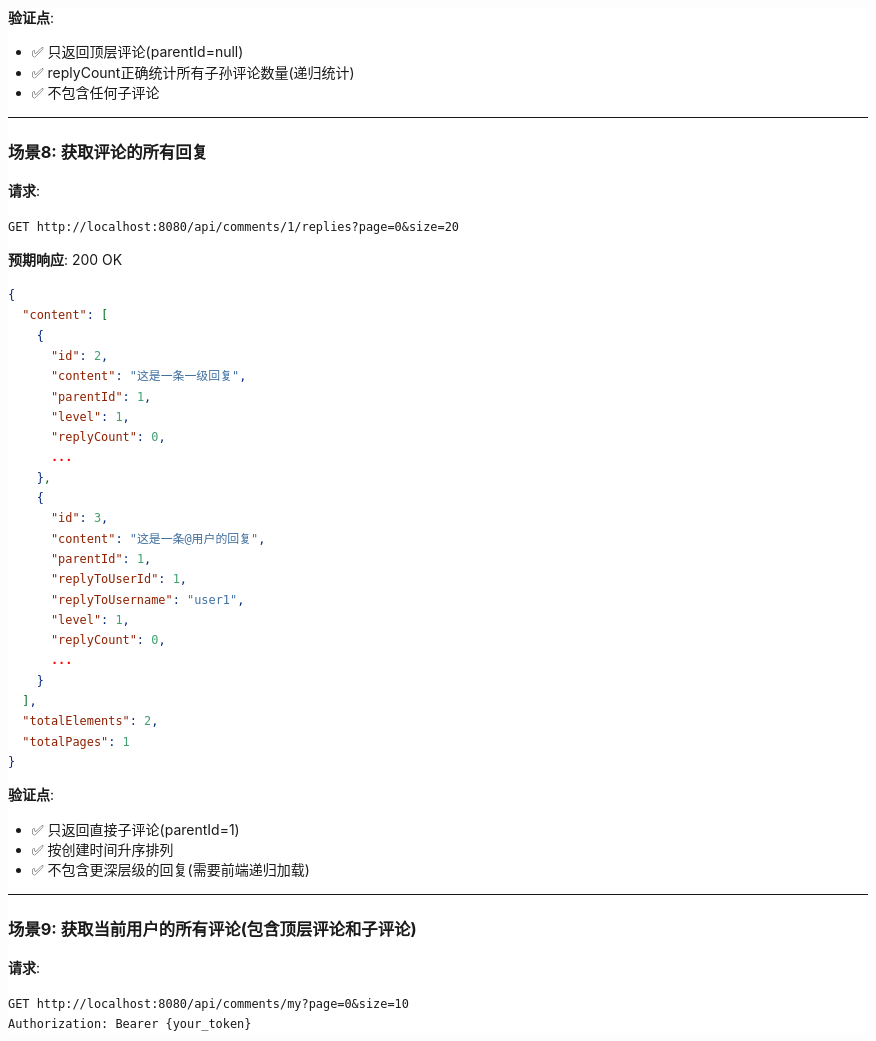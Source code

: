 **验证点**:
- ✅ 只返回顶层评论(parentId=null)
- ✅ replyCount正确统计所有子孙评论数量(递归统计)
- ✅ 不包含任何子评论

---

### 场景8: 获取评论的所有回复

**请求**:
```http
GET http://localhost:8080/api/comments/1/replies?page=0&size=20
```

**预期响应**: 200 OK
```json
{
  "content": [
    {
      "id": 2,
      "content": "这是一条一级回复",
      "parentId": 1,
      "level": 1,
      "replyCount": 0,
      ...
    },
    {
      "id": 3,
      "content": "这是一条@用户的回复",
      "parentId": 1,
      "replyToUserId": 1,
      "replyToUsername": "user1",
      "level": 1,
      "replyCount": 0,
      ...
    }
  ],
  "totalElements": 2,
  "totalPages": 1
}
```

**验证点**:
- ✅ 只返回直接子评论(parentId=1)
- ✅ 按创建时间升序排列
- ✅ 不包含更深层级的回复(需要前端递归加载)

---

### 场景9: 获取当前用户的所有评论(包含顶层评论和子评论)

**请求**:
```http
GET http://localhost:8080/api/comments/my?page=0&size=10
Authorization: Bearer {your_token}
```
